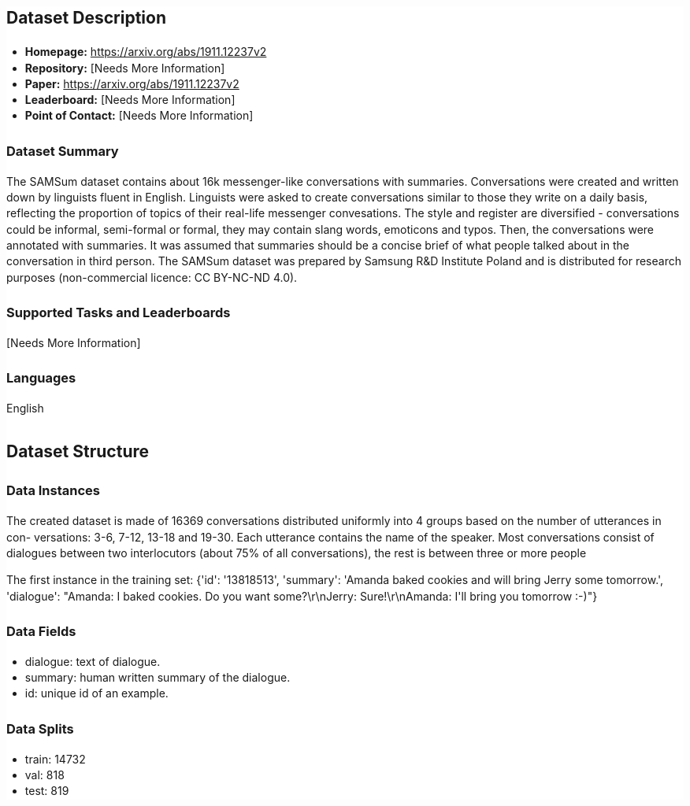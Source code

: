 ## Dataset Description

- **Homepage:** https://arxiv.org/abs/1911.12237v2
- **Repository:** [Needs More Information]
- **Paper:** https://arxiv.org/abs/1911.12237v2
- **Leaderboard:** [Needs More Information]
- **Point of Contact:** [Needs More Information]

### Dataset Summary

The SAMSum dataset contains about 16k messenger-like conversations with summaries. Conversations were created and written down by linguists fluent in English. Linguists were asked to create conversations similar to those they write on a daily basis, reflecting the proportion of topics of their real-life messenger convesations. The style and register are diversified - conversations could be informal, semi-formal or formal, they may contain slang words, emoticons and typos. Then, the conversations were annotated with summaries. It was assumed that summaries should be a concise brief of what people talked about in the conversation in third person.
The SAMSum dataset was prepared by Samsung R&D Institute Poland and is distributed for research purposes (non-commercial licence: CC BY-NC-ND 4.0).

### Supported Tasks and Leaderboards

[Needs More Information]

### Languages

English

## Dataset Structure

### Data Instances

The created dataset is made of 16369 conversations distributed uniformly into 4 groups based on the number of utterances in con- versations: 3-6, 7-12, 13-18 and 19-30. Each utterance contains the name of the speaker. Most conversations consist of dialogues between two interlocutors (about 75% of all conversations), the rest is between three or more people

The first instance in the training set:
{'id': '13818513', 'summary': 'Amanda baked cookies and will bring Jerry some tomorrow.', 'dialogue': "Amanda: I baked  cookies. Do you want some?\r\nJerry: Sure!\r\nAmanda: I'll bring you tomorrow :-)"}

### Data Fields

- dialogue: text of dialogue.
- summary: human written summary of the dialogue.
- id: unique id of an example.

### Data Splits

- train: 14732
- val: 818
- test: 819
